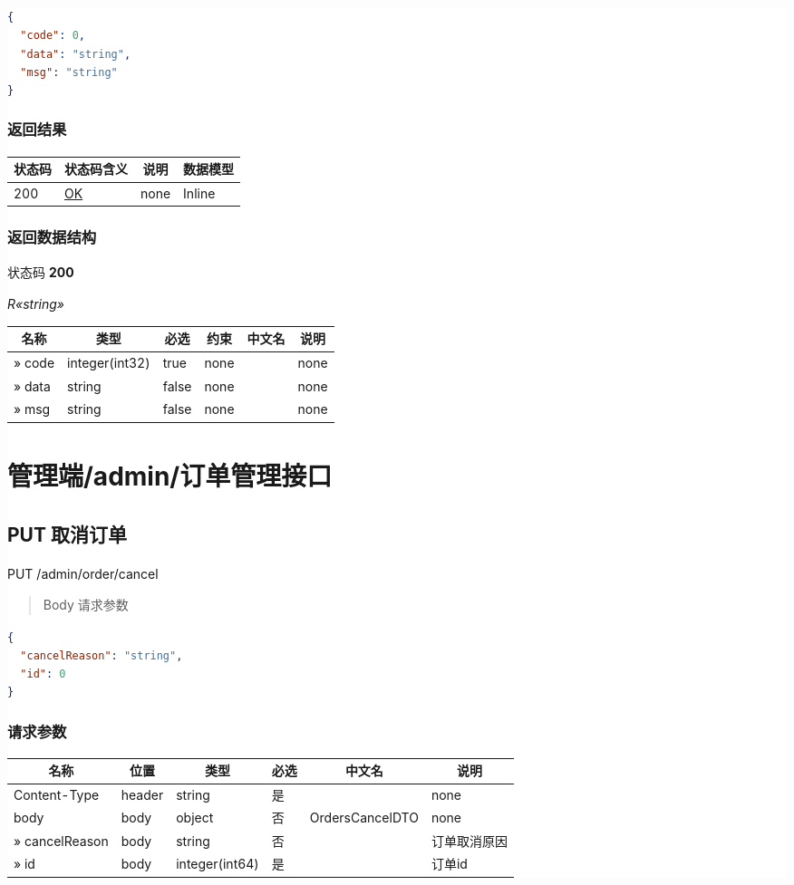 ```json
{
  "code": 0,
  "data": "string",
  "msg": "string"
}
```

### 返回结果

|状态码|状态码含义|说明|数据模型|
|---|---|---|---|
|200|[OK](https://tools.ietf.org/html/rfc7231#section-6.3.1)|none|Inline|

### 返回数据结构

状态码 **200**

*R«string»*

|名称|类型|必选|约束|中文名|说明|
|---|---|---|---|---|---|
|» code|integer(int32)|true|none||none|
|» data|string|false|none||none|
|» msg|string|false|none||none|

# 管理端/admin/订单管理接口

## PUT 取消订单

PUT /admin/order/cancel

> Body 请求参数

```json
{
  "cancelReason": "string",
  "id": 0
}
```

### 请求参数

|名称|位置|类型|必选|中文名|说明|
|---|---|---|---|---|---|
|Content-Type|header|string| 是 ||none|
|body|body|object| 否 | OrdersCancelDTO|none|
|» cancelReason|body|string| 否 ||订单取消原因|
|» id|body|integer(int64)| 是 ||订单id|
